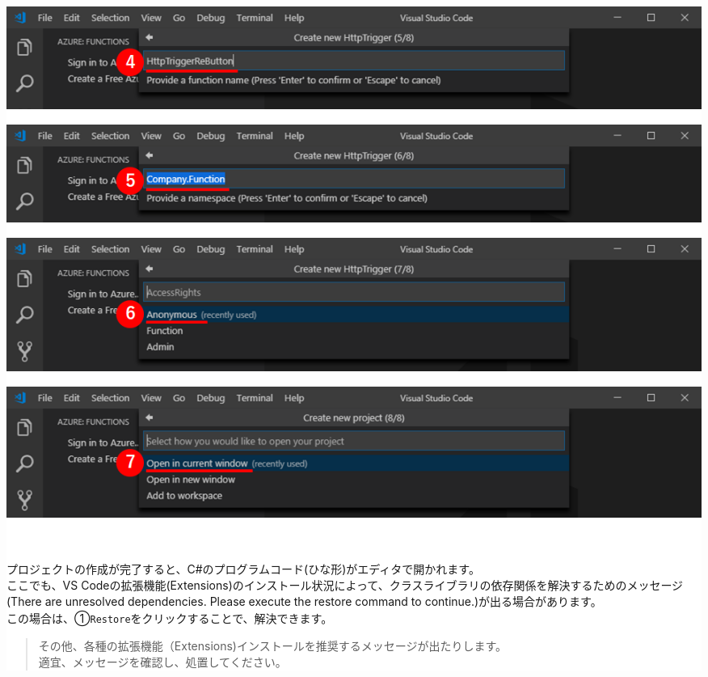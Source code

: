 ![69](img/69.png)

![70](img/70.png)

![71](img/71.png)

![72](img/72.png)

<br/>

プロジェクトの作成が完了すると、C#のプログラムコード(ひな形)がエディタで開かれます。  
ここでも、VS Codeの拡張機能(Extensions)のインストール状況によって、クラスライブラリの依存関係を解決するためのメッセージ(There are unresolved dependencies. Please execute the restore command to continue.)が出る場合があります。  
この場合は、①`Restore`をクリックすることで、解決できます。  
> その他、各種の拡張機能（Extensions)インストールを推奨するメッセージが出たりします。  
> 適宜、メッセージを確認し、処置してください。
